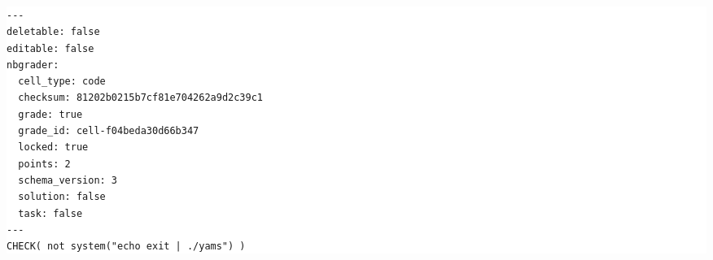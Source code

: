 
```{code-cell}
---
deletable: false
editable: false
nbgrader:
  cell_type: code
  checksum: 81202b0215b7cf81e704262a9d2c39c1
  grade: true
  grade_id: cell-f04beda30d66b347
  locked: true
  points: 2
  schema_version: 3
  solution: false
  task: false
---
CHECK( not system("echo exit | ./yams") )
```

```{code-cell}

```
